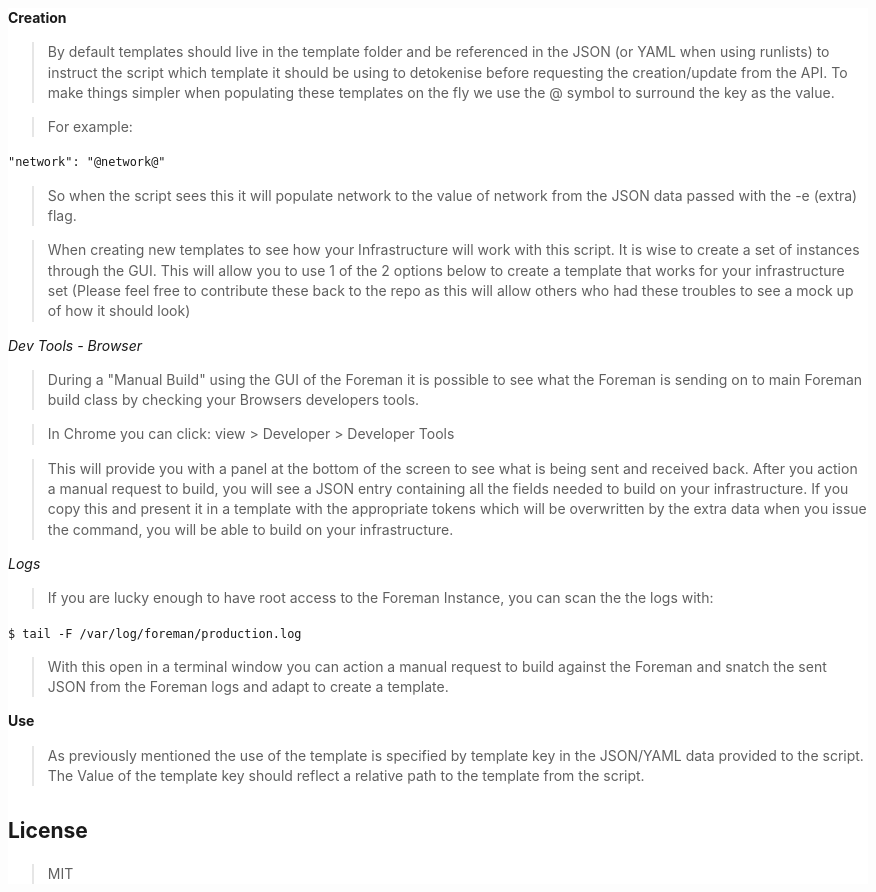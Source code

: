 **Creation**

> By default templates should live in the template folder and be referenced in the JSON (or YAML when using runlists) to instruct the script which template it should be using to detokenise before requesting the creation/update from the API. To make things simpler when populating these templates on the fly we use the @ symbol to surround the key as the value.

> For example:

```
"network": "@network@"
```

> So when the script sees this it will populate network to the value of network from the JSON data passed with the -e (extra) flag.

> When creating new templates to see how your Infrastructure will work with this script. It is wise to create a set of instances through the GUI. This will allow you to use 1 of the 2 options below to create a template that works for your infrastructure set (Please feel free to contribute these back to the repo as this will allow others who had these troubles to see a mock up of how it should look)

*Dev Tools - Browser*

> During a "Manual Build" using the GUI of the Foreman it is possible to see what the Foreman is sending on to main Foreman build class by checking your Browsers developers tools.

> In Chrome you can click: view > Developer > Developer Tools

> This will provide you with a panel at the bottom of the screen to see what is being sent and received back. After you action a manual request to build, you will see a JSON entry containing all the fields needed to build on your infrastructure. If you copy this and present it in a template with the appropriate tokens which will be overwritten by the extra data when you issue the command, you will be able to build on your infrastructure.

*Logs*

> If you are lucky enough to have root access to the Foreman Instance, you can scan the the logs with:

```
$ tail -F /var/log/foreman/production.log
```

> With this open in a terminal window you can action a manual request to build against the Foreman and snatch the sent JSON from the Foreman logs and adapt to create a template.


**Use**

> As previously mentioned the use of the template is specified by template key in the JSON/YAML data provided to the script. The Value of the template key should reflect a relative path to the template from the script.

License
----

> MIT


[here]:http://pythonhosted.org/python-foreman/client.html
